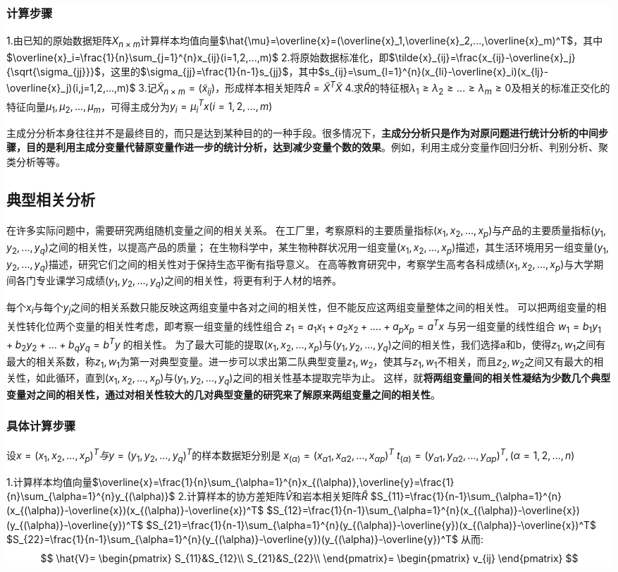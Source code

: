 ### 计算步骤

1.由已知的原始数据矩阵$X_{n\times m}$计算样本均值向量$\hat{\mu}=\overline{x}=(\overline{x}_1,\overline{x}_2,...,\overline{x}_m)^T$，其中$\overline{x}_i=\frac{1}{n}\sum_{j=1}^{n}x_{ij}(i=1,2,...,m)$
2.将原始数据标准化，即$\tilde{x}_{ij}=\frac{x_{ij}-\overline{x}_j}{\sqrt{\sigma_{jj}}}$，这里的$\sigma_{jj}=\frac{1}{n-1}s_{jj}$，其中$s_{ij}=\sum_{l=1}^{n}(x_{li}-\overline{x}_i)(x_{lj}-\overline{x}_j)(i,j=1,2,...,m)$
3.记$\tilde{X}_{n\times m}=(\tilde{x}_{ij})$，形成样本相关矩阵$\hat{R}=\tilde{X}^T\tilde{X}$
4.求$\tilde{R}$的特征根$\lambda_1\geq\lambda_2\geq...\geq\lambda_m\geq0$及相关的标准正交化的特征向量$\mu_1,\mu_2,...,\mu_m$，可得主成分为$y_i=\mu_i^Tx(i=1,2,...,m)$

主成分分析本身往往并不是最终目的，而只是达到某种目的的一种手段。很多情况下，**主成分分析只是作为对原问题进行统计分析的中间步骤，目的是利用主成分变量代替原变量作进一步的统计分析，达到减少变量个数的效果**。例如，利用主成分变量作回归分析、判别分析、聚类分析等等。

## 典型相关分析

在许多实际问题中，需要研究两组随机变量之间的相关关系。
在工厂里，考察原料的主要质量指标$(x_1,x_2,...,x_p)$与产品的主要质量指标$(y_1,y_2,...,y_q)$之间的相关性，以提高产品的质量；
在生物科学中，某生物种群状况用一组变量$(x_1,x_2,...,x_p)$描述，其生活环境用另一组变量$(y_1,y_2,...,y_q)$描述，研究它们之间的相关性对于保持生态平衡有指导意义。
在高等教育研究中，考察学生高考各科成绩$(x_1,x_2,...,x_p)$与大学期间各门专业课学习成绩$(y_1,y_2,...,y_q)$之间的相关性，将更有利于人材的培养。

每个$x_i$与每个$y_j$之间的相关系数只能反映这两组变量中各对之间的相关性，但不能反应这两组变量整体之间的相关性。
可以把两组变量的相关性转化位两个变量的相关性考虑，即考察一组变量的线性组合
$z_1=a_1x_1+a_2x_2+....+a_px_p=a^Tx$
与另一组变量的线性组合
$w_1=b_1y_1+b_2y_2+...+b_qy_q=b^Ty$
的相关性。
为了最大可能的提取$(x_1,x_2,...,x_p)$与$(y_1,y_2,...,y_q)$之间的相关性，我们选择a和b，使得$z_1,w_1$之间有最大的相关系数，称$z_1,w_1$为第一对典型变量。进一步可以求出第二队典型变量$z_1,w_2$，使其与$z_1,w_1$不相关，而且$z_2,w_2$之间又有最大的相关性，如此循环，直到$(x_1,x_2,...,x_p)$与$(y_1,y_2,...,y_q)$之间的相关性基本提取完毕为止。
这样，就**将两组变量间的相关性凝结为少数几个典型变量对之间的相关性，通过对相关性较大的几对典型变量的研究来了解原来两组变量之间的相关性**。

### 具体计算步骤

设$x=(x_1,x_2,...,x_p)^T与y=(y_1,y_2,...,y_q)^T$的样本数据矩分别是
$x_{(\alpha)}=(x_{\alpha 1},x_{\alpha 2},...,x_{\alpha p})^T$
$t_{(\alpha)}=(y_{\alpha 1},y_{\alpha 2},...,y_{\alpha p})^T,(\alpha=1,2,...,n)$

1.计算样本均值向量$\overline{x}=\frac{1}{n}\sum_{\alpha=1}^{n}x_{(\alpha)},\overline{y}=\frac{1}{n}\sum_{\alpha=1}^{n}y_{(\alpha)}$
2.计算样本的协方差矩阵$\hat{V}$和岩本相关矩阵$\hat{R}$
$S_{11}=\frac{1}{n-1}\sum_{\alpha=1}^{n}(x_{(\alpha)}-\overline{x})(x_{(\alpha)}-\overline{x})^T$
$S_{12}=\frac{1}{n-1}\sum_{\alpha=1}^{n}(x_{(\alpha)}-\overline{x})(y_{(\alpha)}-\overline{y})^T$
$S_{21}=\frac{1}{n-1}\sum_{\alpha=1}^{n}(y_{(\alpha)}-\overline{y})(x_{(\alpha)}-\overline{x})^T$
$S_{22}=\frac{1}{n-1}\sum_{\alpha=1}^{n}(y_{(\alpha)}-\overline{y})(y_{(\alpha)}-\overline{y})^T$
从而:
$$
\hat{V}=
\begin{pmatrix}
    S_{11}&S_{12}\\
    S_{21}&S_{22}\\
\end{pmatrix}=
\begin{pmatrix}
    v_{ij}
\end{pmatrix}
$$
